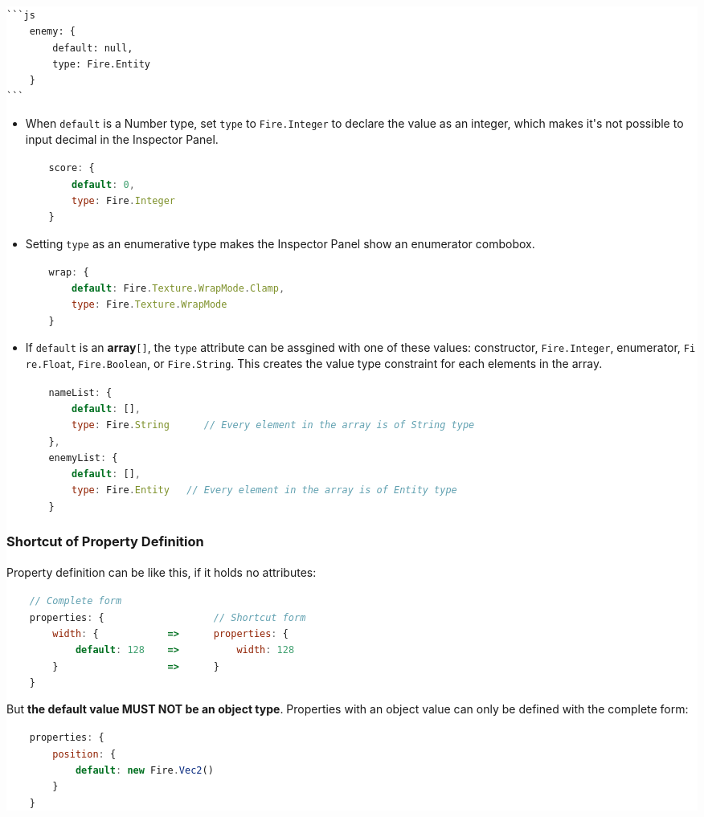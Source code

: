     ```js
        enemy: {
            default: null,
            type: Fire.Entity
        }
    ```
- When `default` is a Number type, set `type` to `Fire.Integer` to declare the value as an integer, which makes it's not possible to input decimal in the Inspector Panel.
    ```js
        score: {
            default: 0,
            type: Fire.Integer
        }
    ```
- Setting `type` as an enumerative type makes the Inspector Panel show an enumerator combobox.
    ```js
        wrap: {
            default: Fire.Texture.WrapMode.Clamp,
            type: Fire.Texture.WrapMode
        }
    ```
- If `default` is an **array**`[]`, the `type` attribute can be assgined with one of these values: constructor, `Fire.Integer`, enumerator, `Fire.Float`, `Fire.Boolean`, or `Fire.String`. This creates the value type constraint for each elements in the array.
    ```js
        nameList: {
            default: [],
            type: Fire.String      // Every element in the array is of String type
        },
        enemyList: {
            default: [],
            type: Fire.Entity   // Every element in the array is of Entity type
        }
    ```

### Shortcut of Property Definition

Property definition can be like this, if it holds no attributes:

```js
    // Complete form
    properties: {                   // Shortcut form
        width: {            =>      properties: {
            default: 128    =>          width: 128
        }                   =>      }
    }
```

But **the default value MUST NOT be an object type**. Properties with an object value can only be defined with the complete form:

```js
    properties: {
        position: {
            default: new Fire.Vec2()
        }
    }
```
